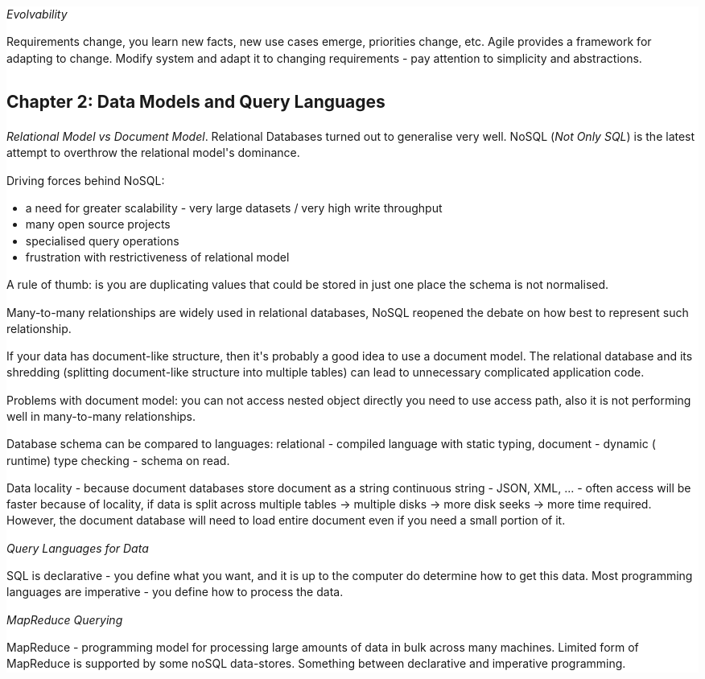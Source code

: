 *Evolvability*

Requirements change, you learn new facts, new use cases emerge, priorities change, etc. Agile provides a framework for
adapting to change. Modify system and adapt it to changing requirements - pay attention to simplicity and abstractions.

## Chapter 2: Data Models and Query Languages

*Relational Model vs Document Model*. Relational Databases turned out to generalise very well. NoSQL (*Not Only SQL*) is
the latest attempt to overthrow the relational model's dominance.

Driving forces behind NoSQL:

- a need for greater scalability - very large datasets / very high write throughput
- many open source projects
- specialised query operations
- frustration with restrictiveness of relational model

A rule of thumb: is you are duplicating values that could be stored in just one place the schema is not normalised.

Many-to-many relationships are widely used in relational databases, NoSQL reopened the debate on how best to represent
such relationship.

If your data has document-like structure, then it's probably a good idea to use a document model. The relational
database and its shredding (splitting document-like structure into multiple tables) can lead to unnecessary complicated
application code.

Problems with document model: you can not access nested object directly you need to use access path, also it is not
performing well in many-to-many relationships.

Database schema can be compared to languages: relational - compiled language with static typing, document - dynamic (
runtime) type checking - schema on read.

Data locality - because document databases store document as a string continuous string - JSON, XML, ... - often access
will be faster because of locality, if data is split across multiple tables -> multiple disks -> more disk seeks -> more
time required. However, the document database will need to load entire document even if you need a small portion of it.

*Query Languages for Data*

SQL is declarative - you define what you want, and it is up to the computer do determine how to get this data. Most
programming languages are imperative - you define how to process the data.

*MapReduce Querying*

MapReduce - programming model for processing large amounts of data in bulk across many machines. Limited form of
MapReduce is supported by some noSQL data-stores. Something between declarative and imperative programming.
